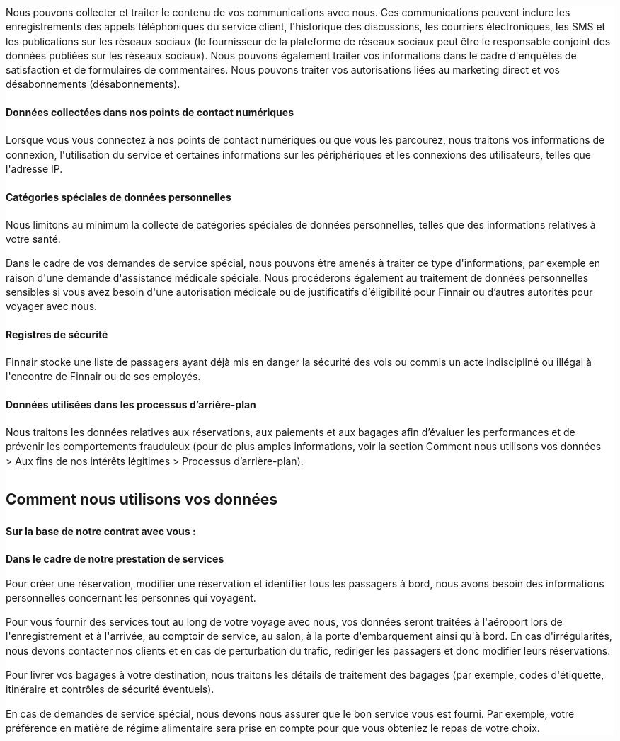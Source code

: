 Nous pouvons collecter et traiter le contenu de vos communications avec nous. Ces communications peuvent inclure les enregistrements des appels téléphoniques du service client, l'historique des discussions, les courriers électroniques, les SMS et les publications sur les réseaux sociaux (le fournisseur de la plateforme de réseaux sociaux peut être le responsable conjoint des données publiées sur les réseaux sociaux). Nous pouvons également traiter vos informations dans le cadre d'enquêtes de satisfaction et de formulaires de commentaires. Nous pouvons traiter vos autorisations liées au marketing direct et vos désabonnements (désabonnements).

#### Données collectées dans nos points de contact numériques

Lorsque vous vous connectez à nos points de contact numériques ou que vous les parcourez, nous traitons vos informations de connexion, l'utilisation du service et certaines informations sur les périphériques et les connexions des utilisateurs, telles que l'adresse IP.

#### Catégories spéciales de données personnelles

Nous limitons au minimum la collecte de catégories spéciales de données personnelles, telles que des informations relatives à votre santé.

Dans le cadre de vos demandes de service spécial, nous pouvons être amenés à traiter ce type d'informations, par exemple en raison d'une demande d'assistance médicale spéciale. Nous procéderons également au traitement de données personnelles sensibles si vous avez besoin d'une autorisation médicale ou de justificatifs d’éligibilité pour Finnair ou d’autres autorités pour voyager avec nous.

#### Registres de sécurité

Finnair stocke une liste de passagers ayant déjà mis en danger la sécurité des vols ou commis un acte indiscipliné ou illégal à l'encontre de Finnair ou de ses employés.

#### Données utilisées dans les processus d’arrière-plan

Nous traitons les données relatives aux réservations, aux paiements et aux bagages afin d’évaluer les performances et de prévenir les comportements frauduleux (pour de plus amples informations, voir la section Comment nous utilisons vos données > Aux fins de nos intérêts légitimes > Processus d’arrière-plan).

Comment nous utilisons vos données
----------------------------------

#### Sur la base de notre contrat avec vous :

**Dans le cadre de notre prestation de services**

Pour créer une réservation, modifier une réservation et identifier tous les passagers à bord, nous avons besoin des informations personnelles concernant les personnes qui voyagent. 

Pour vous fournir des services tout au long de votre voyage avec nous, vos données seront traitées à l'aéroport lors de l'enregistrement et à l'arrivée, au comptoir de service, au salon, à la porte d'embarquement ainsi qu'à bord. En cas d'irrégularités, nous devons contacter nos clients et en cas de perturbation du trafic, rediriger les passagers et donc modifier leurs réservations.

Pour livrer vos bagages à votre destination, nous traitons les détails de traitement des bagages (par exemple, codes d'étiquette, itinéraire et contrôles de sécurité éventuels). 

En cas de demandes de service spécial, nous devons nous assurer que le bon service vous est fourni. Par exemple, votre préférence en matière de régime alimentaire sera prise en compte pour que vous obteniez le repas de votre choix. 
